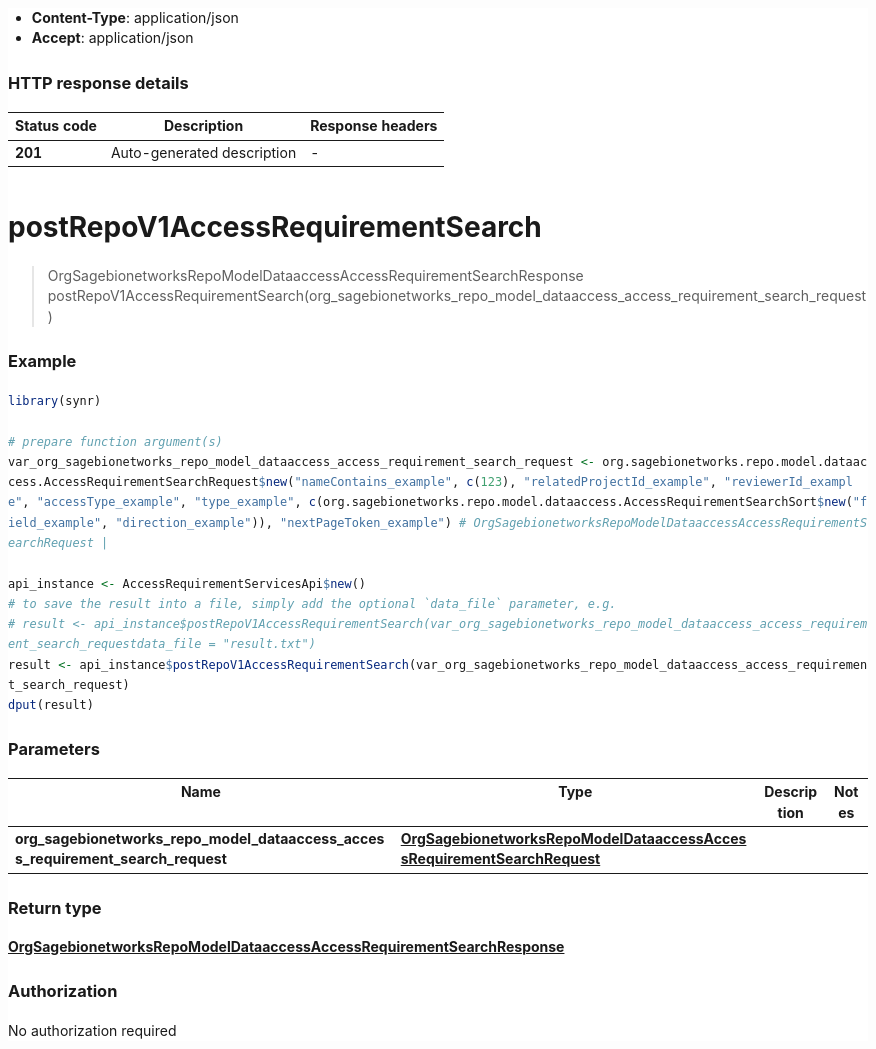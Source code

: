  - **Content-Type**: application/json
 - **Accept**: application/json

### HTTP response details
| Status code | Description | Response headers |
|-------------|-------------|------------------|
| **201** | Auto-generated description |  -  |

# **postRepoV1AccessRequirementSearch**
> OrgSagebionetworksRepoModelDataaccessAccessRequirementSearchResponse postRepoV1AccessRequirementSearch(org_sagebionetworks_repo_model_dataaccess_access_requirement_search_request)



### Example
```R
library(synr)

# prepare function argument(s)
var_org_sagebionetworks_repo_model_dataaccess_access_requirement_search_request <- org.sagebionetworks.repo.model.dataaccess.AccessRequirementSearchRequest$new("nameContains_example", c(123), "relatedProjectId_example", "reviewerId_example", "accessType_example", "type_example", c(org.sagebionetworks.repo.model.dataaccess.AccessRequirementSearchSort$new("field_example", "direction_example")), "nextPageToken_example") # OrgSagebionetworksRepoModelDataaccessAccessRequirementSearchRequest | 

api_instance <- AccessRequirementServicesApi$new()
# to save the result into a file, simply add the optional `data_file` parameter, e.g.
# result <- api_instance$postRepoV1AccessRequirementSearch(var_org_sagebionetworks_repo_model_dataaccess_access_requirement_search_requestdata_file = "result.txt")
result <- api_instance$postRepoV1AccessRequirementSearch(var_org_sagebionetworks_repo_model_dataaccess_access_requirement_search_request)
dput(result)
```

### Parameters

Name | Type | Description  | Notes
------------- | ------------- | ------------- | -------------
 **org_sagebionetworks_repo_model_dataaccess_access_requirement_search_request** | [**OrgSagebionetworksRepoModelDataaccessAccessRequirementSearchRequest**](OrgSagebionetworksRepoModelDataaccessAccessRequirementSearchRequest.md)|  | 

### Return type

[**OrgSagebionetworksRepoModelDataaccessAccessRequirementSearchResponse**](org.sagebionetworks.repo.model.dataaccess.AccessRequirementSearchResponse.md)

### Authorization

No authorization required
